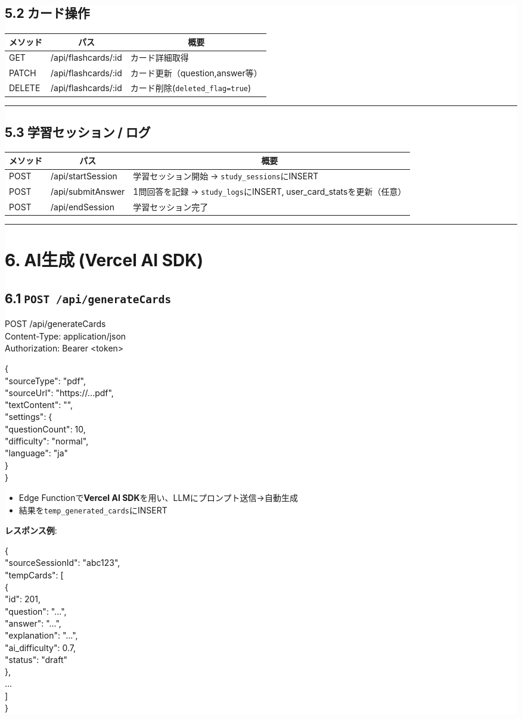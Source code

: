 ## **5.2 カード操作**

| メソッド | パス | 概要 |
| ----- | ----- | ----- |
| GET | /api/flashcards/:id | カード詳細取得 |
| PATCH | /api/flashcards/:id | カード更新（question,answer等） |
| DELETE | /api/flashcards/:id | カード削除(`deleted_flag=true`) |

---

## **5.3 学習セッション / ログ**

| メソッド | パス | 概要 |
| ----- | ----- | ----- |
| POST | /api/startSession | 学習セッション開始 → `study_sessions`にINSERT |
| POST | /api/submitAnswer | 1問回答を記録 → `study_logs`にINSERT, user\_card\_statsを更新（任意） |
| POST | /api/endSession | 学習セッション完了 |

---

# **6\. AI生成 (Vercel AI SDK)**

## **6.1 `POST /api/generateCards`**

POST /api/generateCards  
Content-Type: application/json  
Authorization: Bearer \<token\>

{  
  "sourceType": "pdf",      
  "sourceUrl": "https://...pdf",  
  "textContent": "",        
  "settings": {  
    "questionCount": 10,  
    "difficulty": "normal",  
    "language": "ja"  
  }  
}

* Edge Functionで**Vercel AI SDK**を用い、LLMにプロンプト送信→自動生成  
* 結果を`temp_generated_cards`にINSERT

**レスポンス例**:

{  
  "sourceSessionId": "abc123",  
  "tempCards": \[  
    {  
      "id": 201,  
      "question": "...",  
      "answer": "...",  
      "explanation": "...",  
      "ai\_difficulty": 0.7,  
      "status": "draft"  
    },  
    ...  
  \]  
}
